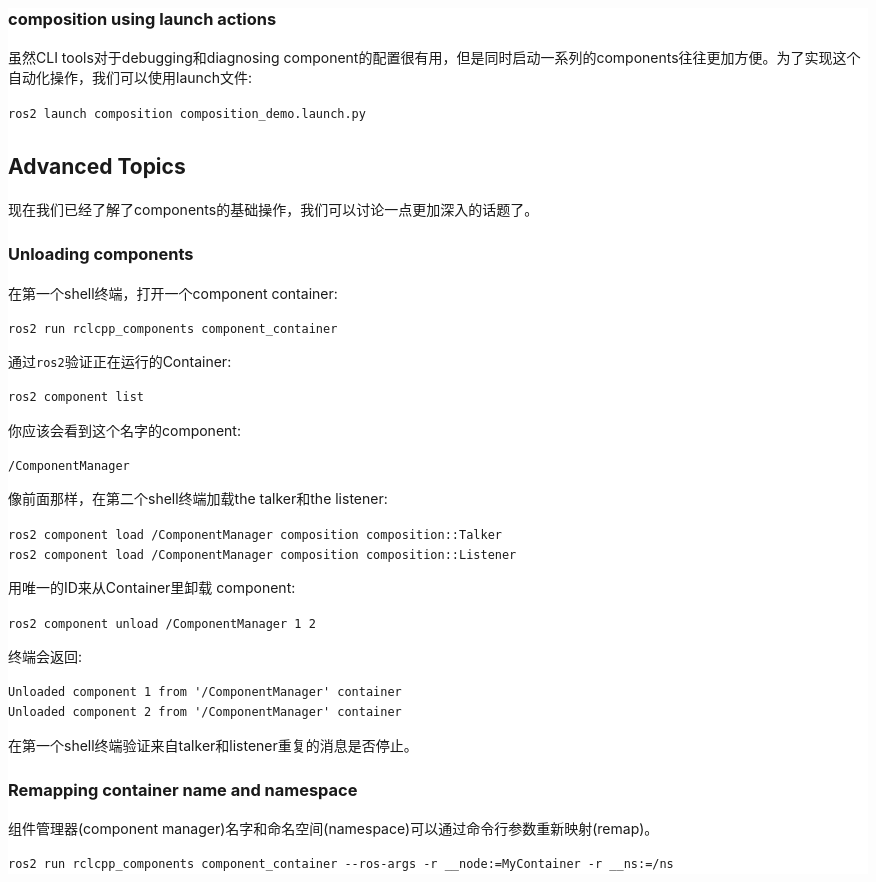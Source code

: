 ### composition using  launch actions

虽然CLI tools对于debugging和diagnosing component的配置很有用，但是同时启动一系列的components往往更加方便。为了实现这个自动化操作，我们可以使用launch文件:

```shell
ros2 launch composition composition_demo.launch.py
```

## Advanced Topics

现在我们已经了解了components的基础操作，我们可以讨论一点更加深入的话题了。

### Unloading components

在第一个shell终端，打开一个component container:

```shell
ros2 run rclcpp_components component_container
```

通过``ros2``验证正在运行的Container:

```shell
ros2 component list
```

你应该会看到这个名字的component:

```shell
/ComponentManager
```

像前面那样，在第二个shell终端加载the talker和the listener:

```shell
ros2 component load /ComponentManager composition composition::Talker
ros2 component load /ComponentManager composition composition::Listener
```

用唯一的ID来从Container里卸载 component:

```shell
ros2 component unload /ComponentManager 1 2
```

终端会返回:

```shell
Unloaded component 1 from '/ComponentManager' container
Unloaded component 2 from '/ComponentManager' container
```

在第一个shell终端验证来自talker和listener重复的消息是否停止。

### Remapping container name and namespace

组件管理器(component manager)名字和命名空间(namespace)可以通过命令行参数重新映射(remap)。

```shell
ros2 run rclcpp_components component_container --ros-args -r __node:=MyContainer -r __ns:=/ns
```
